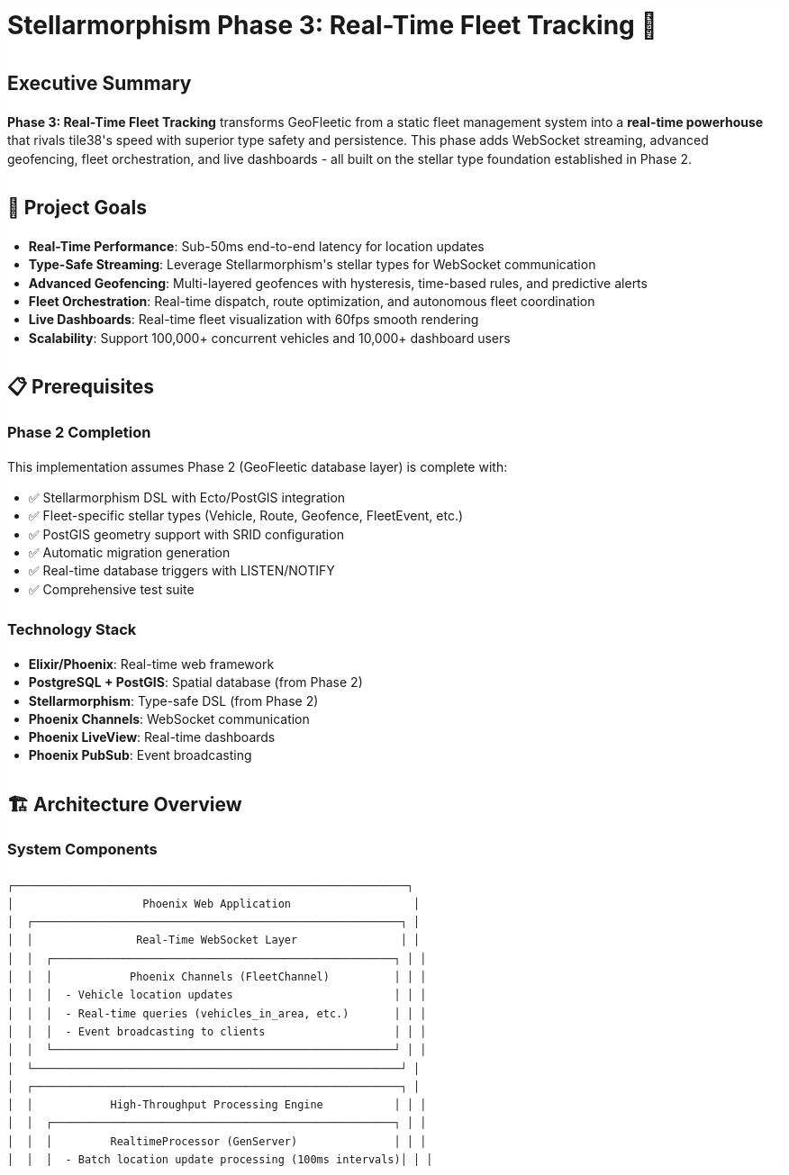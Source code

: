 # Stellarmorphism Phase 3: Real-Time Fleet Tracking 🚀

## Executive Summary

**Phase 3: Real-Time Fleet Tracking** transforms GeoFleetic from a static fleet management system into a **real-time powerhouse** that rivals tile38's speed with superior type safety and persistence. This phase adds WebSocket streaming, advanced geofencing, fleet orchestration, and live dashboards - all built on the stellar type foundation established in Phase 2.

## 🎯 Project Goals

- **Real-Time Performance**: Sub-50ms end-to-end latency for location updates
- **Type-Safe Streaming**: Leverage Stellarmorphism's stellar types for WebSocket communication
- **Advanced Geofencing**: Multi-layered geofences with hysteresis, time-based rules, and predictive alerts
- **Fleet Orchestration**: Real-time dispatch, route optimization, and autonomous fleet coordination
- **Live Dashboards**: Real-time fleet visualization with 60fps smooth rendering
- **Scalability**: Support 100,000+ concurrent vehicles and 10,000+ dashboard users

## 📋 Prerequisites

### Phase 2 Completion
This implementation assumes Phase 2 (GeoFleetic database layer) is complete with:
- ✅ Stellarmorphism DSL with Ecto/PostGIS integration
- ✅ Fleet-specific stellar types (Vehicle, Route, Geofence, FleetEvent, etc.)
- ✅ PostGIS geometry support with SRID configuration
- ✅ Automatic migration generation
- ✅ Real-time database triggers with LISTEN/NOTIFY
- ✅ Comprehensive test suite

### Technology Stack
- **Elixir/Phoenix**: Real-time web framework
- **PostgreSQL + PostGIS**: Spatial database (from Phase 2)
- **Stellarmorphism**: Type-safe DSL (from Phase 2)
- **Phoenix Channels**: WebSocket communication
- **Phoenix LiveView**: Real-time dashboards
- **Phoenix PubSub**: Event broadcasting

## 🏗️ Architecture Overview

### System Components

```
┌─────────────────────────────────────────────────────────────┐
│                    Phoenix Web Application                   │
│  ┌─────────────────────────────────────────────────────────┐ │
│  │                Real-Time WebSocket Layer                │ │
│  │  ┌─────────────────────────────────────────────────────┐ │ │
│  │  │            Phoenix Channels (FleetChannel)          │ │ │
│  │  │  - Vehicle location updates                         │ │ │
│  │  │  - Real-time queries (vehicles_in_area, etc.)       │ │ │
│  │  │  - Event broadcasting to clients                    │ │ │
│  │  └─────────────────────────────────────────────────────┘ │ │
│  └─────────────────────────────────────────────────────────┘ │
│  ┌─────────────────────────────────────────────────────────┐ │
│  │            High-Throughput Processing Engine           │ │ │
│  │  ┌─────────────────────────────────────────────────────┐ │ │
│  │  │         RealtimeProcessor (GenServer)               │ │ │
│  │  │  - Batch location update processing (100ms intervals)│ │ │
```